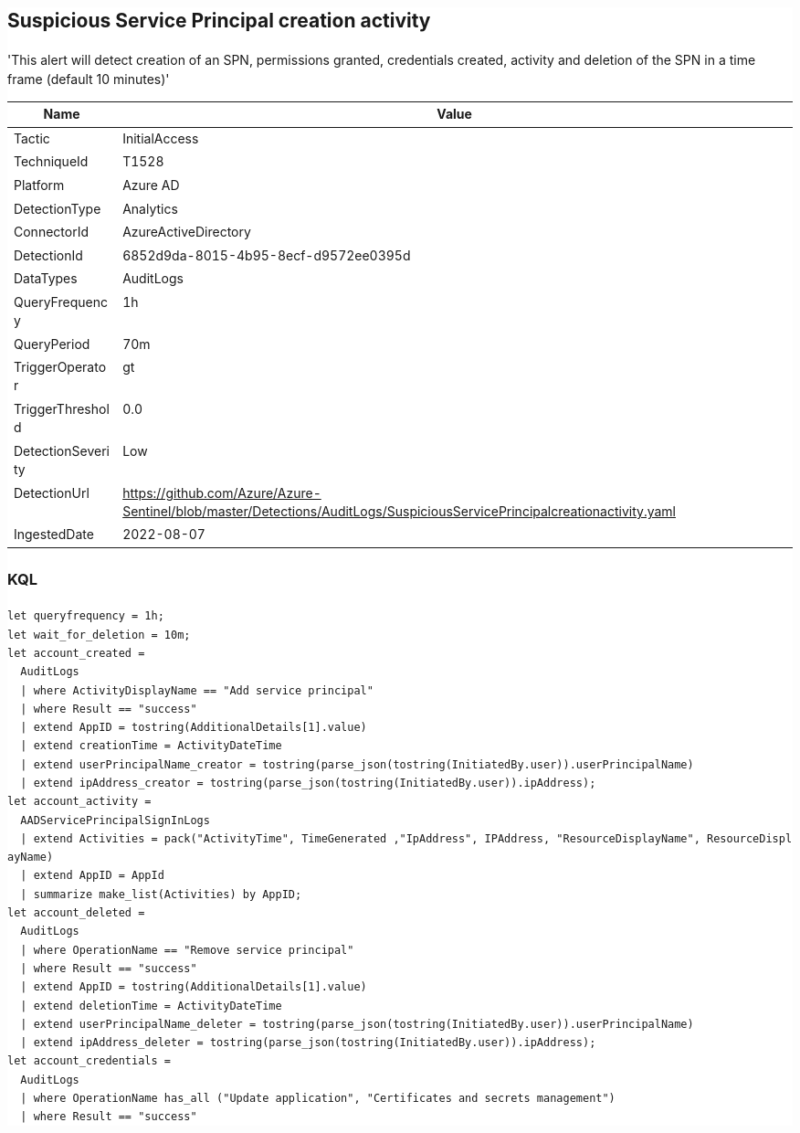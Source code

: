 ## Suspicious Service Principal creation activity

'This alert will detect creation of an SPN, permissions granted, credentials created, activity and deletion of the SPN in a time frame (default 10 minutes)'

|Name | Value |
| --- | --- |
|Tactic | InitialAccess|
|TechniqueId | T1528|
|Platform | Azure AD|
|DetectionType | Analytics |
|ConnectorId | AzureActiveDirectory |
|DetectionId | 6852d9da-8015-4b95-8ecf-d9572ee0395d |
|DataTypes | AuditLogs |
|QueryFrequency | 1h |
|QueryPeriod | 70m |
|TriggerOperator | gt |
|TriggerThreshold | 0.0 |
|DetectionSeverity | Low |
|DetectionUrl | https://github.com/Azure/Azure-Sentinel/blob/master/Detections/AuditLogs/SuspiciousServicePrincipalcreationactivity.yaml |
|IngestedDate | 2022-08-07 |

### KQL
```kql
let queryfrequency = 1h;
let wait_for_deletion = 10m;
let account_created =
  AuditLogs 
  | where ActivityDisplayName == "Add service principal"
  | where Result == "success"
  | extend AppID = tostring(AdditionalDetails[1].value)
  | extend creationTime = ActivityDateTime
  | extend userPrincipalName_creator = tostring(parse_json(tostring(InitiatedBy.user)).userPrincipalName)
  | extend ipAddress_creator = tostring(parse_json(tostring(InitiatedBy.user)).ipAddress);
let account_activity =
  AADServicePrincipalSignInLogs
  | extend Activities = pack("ActivityTime", TimeGenerated ,"IpAddress", IPAddress, "ResourceDisplayName", ResourceDisplayName)
  | extend AppID = AppId
  | summarize make_list(Activities) by AppID;
let account_deleted =
  AuditLogs 
  | where OperationName == "Remove service principal"
  | where Result == "success"
  | extend AppID = tostring(AdditionalDetails[1].value)
  | extend deletionTime = ActivityDateTime
  | extend userPrincipalName_deleter = tostring(parse_json(tostring(InitiatedBy.user)).userPrincipalName)
  | extend ipAddress_deleter = tostring(parse_json(tostring(InitiatedBy.user)).ipAddress);
let account_credentials =
  AuditLogs
  | where OperationName has_all ("Update application", "Certificates and secrets management")
  | where Result == "success"
```
